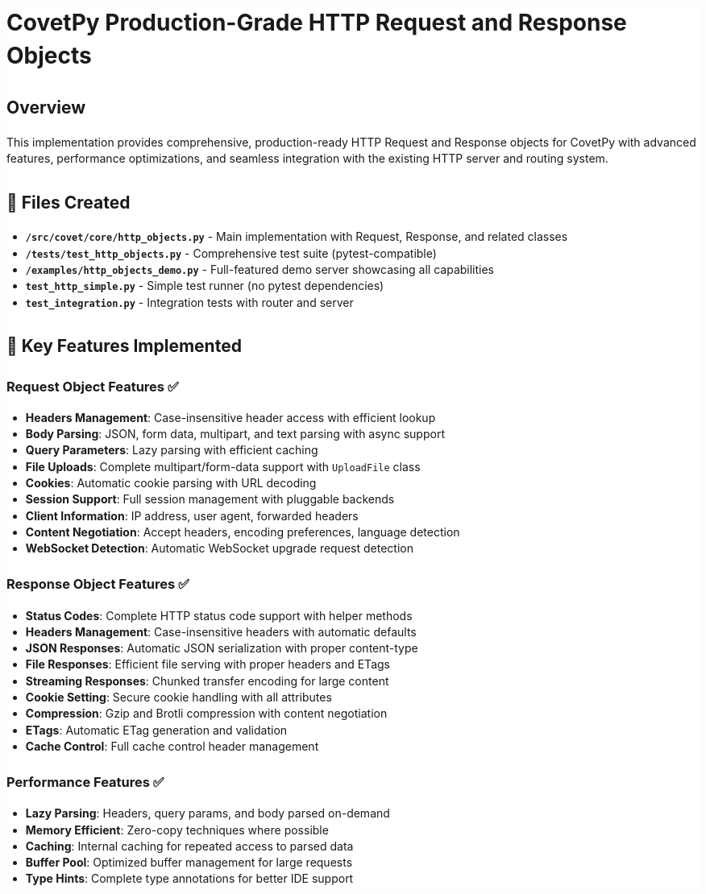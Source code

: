 # CovetPy Production-Grade HTTP Request and Response Objects

## Overview

This implementation provides comprehensive, production-ready HTTP Request and Response objects for CovetPy with advanced features, performance optimizations, and seamless integration with the existing HTTP server and routing system.

## 📁 Files Created

- **`/src/covet/core/http_objects.py`** - Main implementation with Request, Response, and related classes
- **`/tests/test_http_objects.py`** - Comprehensive test suite (pytest-compatible)
- **`/examples/http_objects_demo.py`** - Full-featured demo server showcasing all capabilities
- **`test_http_simple.py`** - Simple test runner (no pytest dependencies)
- **`test_integration.py`** - Integration tests with router and server

## 🚀 Key Features Implemented

### Request Object Features ✅

- **Headers Management**: Case-insensitive header access with efficient lookup
- **Body Parsing**: JSON, form data, multipart, and text parsing with async support
- **Query Parameters**: Lazy parsing with efficient caching
- **File Uploads**: Complete multipart/form-data support with `UploadFile` class
- **Cookies**: Automatic cookie parsing with URL decoding
- **Session Support**: Full session management with pluggable backends
- **Client Information**: IP address, user agent, forwarded headers
- **Content Negotiation**: Accept headers, encoding preferences, language detection
- **WebSocket Detection**: Automatic WebSocket upgrade request detection

### Response Object Features ✅

- **Status Codes**: Complete HTTP status code support with helper methods
- **Headers Management**: Case-insensitive headers with automatic defaults
- **JSON Responses**: Automatic JSON serialization with proper content-type
- **File Responses**: Efficient file serving with proper headers and ETags
- **Streaming Responses**: Chunked transfer encoding for large content
- **Cookie Setting**: Secure cookie handling with all attributes
- **Compression**: Gzip and Brotli compression with content negotiation
- **ETags**: Automatic ETag generation and validation
- **Cache Control**: Full cache control header management

### Performance Features ✅

- **Lazy Parsing**: Headers, query params, and body parsed on-demand
- **Memory Efficient**: Zero-copy techniques where possible
- **Caching**: Internal caching for repeated access to parsed data
- **Buffer Pool**: Optimized buffer management for large requests
- **Type Hints**: Complete type annotations for better IDE support
